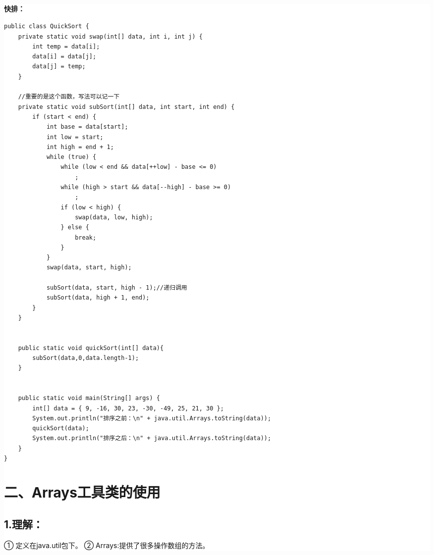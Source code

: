 
**快排：**

	public class QuickSort {
		private static void swap(int[] data, int i, int j) {
			int temp = data[i];
			data[i] = data[j];
			data[j] = temp;
		}

		//重要的是这个函数，写法可以记一下
		private static void subSort(int[] data, int start, int end) {
			if (start < end) {
				int base = data[start];
				int low = start;
				int high = end + 1;
				while (true) {
					while (low < end && data[++low] - base <= 0)
						;
					while (high > start && data[--high] - base >= 0)
						;
					if (low < high) {
						swap(data, low, high);
					} else {
						break;
					}
				}
				swap(data, start, high);
				
				subSort(data, start, high - 1);//递归调用
				subSort(data, high + 1, end);
			}
		}


		public static void quickSort(int[] data){
			subSort(data,0,data.length-1);
		}
		
		
		public static void main(String[] args) {
			int[] data = { 9, -16, 30, 23, -30, -49, 25, 21, 30 };
			System.out.println("排序之前：\n" + java.util.Arrays.toString(data));
			quickSort(data);
			System.out.println("排序之后：\n" + java.util.Arrays.toString(data));
		}
	}


# 二、Arrays工具类的使用

## 1.理解：

① 定义在java.util包下。
② Arrays:提供了很多操作数组的方法。
